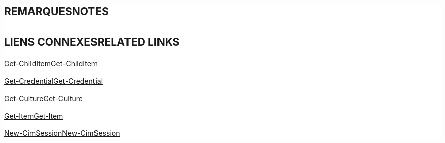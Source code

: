 ## <span data-ttu-id="deb16-217">REMARQUES</span><span class="sxs-lookup"><span data-stu-id="deb16-217">NOTES</span></span>

## <span data-ttu-id="deb16-218">LIENS CONNEXES</span><span class="sxs-lookup"><span data-stu-id="deb16-218">RELATED LINKS</span></span>

[<span data-ttu-id="deb16-219">Get-ChildItem</span><span class="sxs-lookup"><span data-stu-id="deb16-219">Get-ChildItem</span></span>](../microsoft.powershell.management/get-childitem.md)

[<span data-ttu-id="deb16-220">Get-Credential</span><span class="sxs-lookup"><span data-stu-id="deb16-220">Get-Credential</span></span>](../microsoft.powershell.security/get-credential.md)

[<span data-ttu-id="deb16-221">Get-Culture</span><span class="sxs-lookup"><span data-stu-id="deb16-221">Get-Culture</span></span>](../microsoft.powershell.utility/get-culture.md)

[<span data-ttu-id="deb16-222">Get-Item</span><span class="sxs-lookup"><span data-stu-id="deb16-222">Get-Item</span></span>](../microsoft.powershell.management/get-item.md)

[<span data-ttu-id="deb16-223">New-CimSession</span><span class="sxs-lookup"><span data-stu-id="deb16-223">New-CimSession</span></span>](New-CimSession.md)
